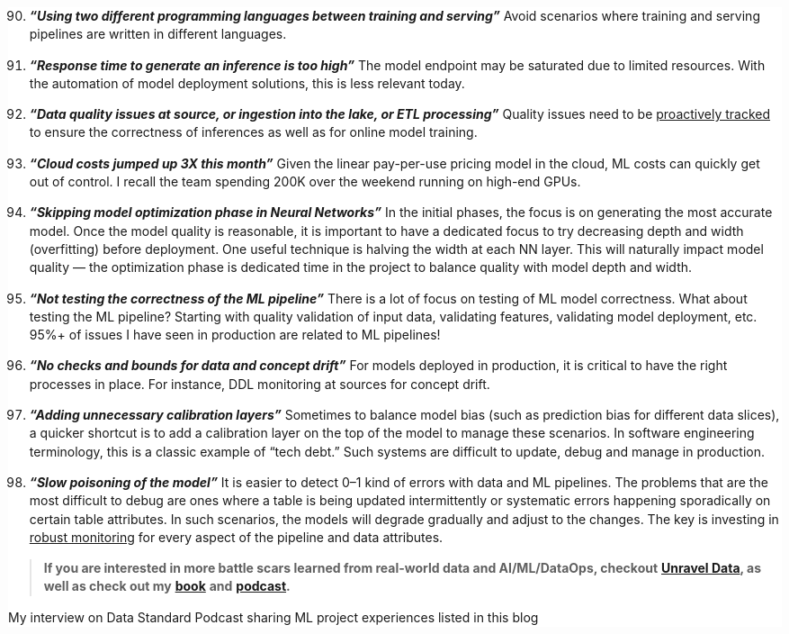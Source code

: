 90. ***“Using two different programming languages between training and serving”*** Avoid scenarios where training and serving pipelines are written in different languages.

91. ***“Response time to generate an inference is too high”*** The model endpoint may be saturated due to limited resources. With the automation of model deployment solutions, this is less relevant today.

92. ***“Data quality issues at source, or ingestion into the lake, or ETL processing”*** Quality issues need to be [proactively tracked](https://quickbooks-engineering.intuit.com/managing-data-issues-as-incidents-226f5f1c9e72?source=friends_link&sk=7eca658f035039a9db05473ca21c25b6) to ensure the correctness of inferences as well as for online model training.

93. ***“Cloud costs jumped up 3X this month”*** Given the linear pay-per-use pricing model in the cloud, ML costs can quickly get out of control. I recall the team spending 200K over the weekend running on high-end GPUs.

94. ***“Skipping model optimization phase in Neural Networks”*** In the initial phases, the focus is on generating the most accurate model. Once the model quality is reasonable, it is important to have a dedicated focus to try decreasing depth and width (overfitting) before deployment. One useful technique is halving the width at each NN layer. This will naturally impact model quality — the optimization phase is dedicated time in the project to balance quality with model depth and width.

95. ***“Not testing the correctness of the ML pipeline”*** There is a lot of focus on testing of ML model correctness. What about testing the ML pipeline? Starting with quality validation of input data, validating features, validating model deployment, etc. 95%+ of issues I have seen in production are related to ML pipelines!

96. ***“No checks and bounds for data and concept drift”*** For models deployed in production, it is critical to have the right processes in place. For instance, DDL monitoring at sources for concept drift.

97. ***“Adding unnecessary calibration layers”*** Sometimes to balance model bias (such as prediction bias for different data slices), a quicker shortcut is to add a calibration layer on the top of the model to manage these scenarios. In software engineering terminology, this is a classic example of “tech debt.” Such systems are difficult to update, debug and manage in production.

98. ***“Slow poisoning of the model”*** It is easier to detect 0–1 kind of errors with data and ML pipelines. The problems that are the most difficult to debug are ones where a table is being updated intermittently or systematic errors happening sporadically on certain table attributes. In such scenarios, the models will degrade gradually and adjust to the changes. The key is investing in [robust monitoring](https://medium.com/wrong-ml/taming-data-quality-with-circuit-breakers-dbe550d3ca78) for every aspect of the pipeline and data attributes.


> **If you are interested in more battle scars learned from real-world data and AI/ML/DataOps, checkout** [**Unravel Data**](https://unraveldata.com/)**, as well as check out my** [**book**](https://www.amazon.com/Self-Service-Data-Roadmap-Democratize-Insight-dp-1492075256/dp/1492075256) **and** [**podcast**](https://open.spotify.com/show/5tt1lS8NlGaziNGRSxZd4y)**.**
> 
> 

My interview on Data Standard Podcast sharing ML project experiences listed in this blog